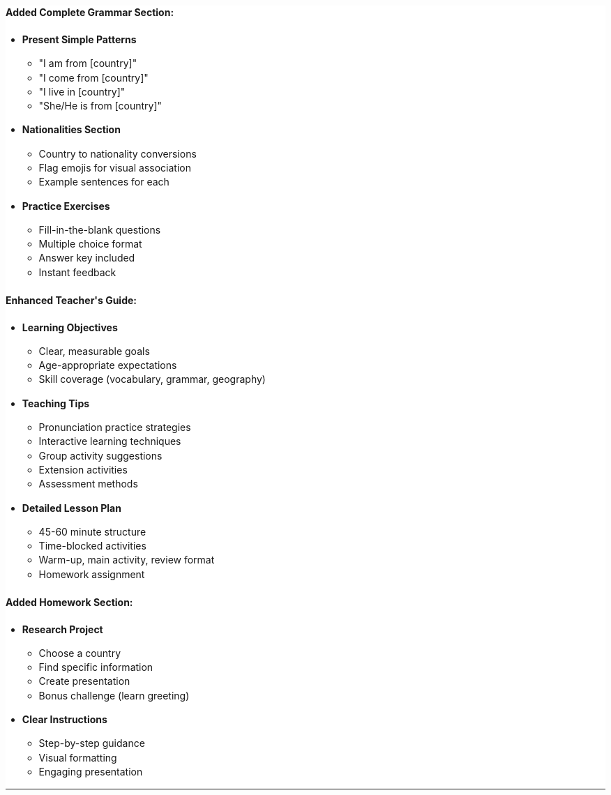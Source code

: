 #### Added Complete Grammar Section:

- **Present Simple Patterns**

  - "I am from [country]"
  - "I come from [country]"
  - "I live in [country]"
  - "She/He is from [country]"

- **Nationalities Section**

  - Country to nationality conversions
  - Flag emojis for visual association
  - Example sentences for each

- **Practice Exercises**
  - Fill-in-the-blank questions
  - Multiple choice format
  - Answer key included
  - Instant feedback

#### Enhanced Teacher's Guide:

- **Learning Objectives**

  - Clear, measurable goals
  - Age-appropriate expectations
  - Skill coverage (vocabulary, grammar, geography)

- **Teaching Tips**

  - Pronunciation practice strategies
  - Interactive learning techniques
  - Group activity suggestions
  - Extension activities
  - Assessment methods

- **Detailed Lesson Plan**
  - 45-60 minute structure
  - Time-blocked activities
  - Warm-up, main activity, review format
  - Homework assignment

#### Added Homework Section:

- **Research Project**

  - Choose a country
  - Find specific information
  - Create presentation
  - Bonus challenge (learn greeting)

- **Clear Instructions**
  - Step-by-step guidance
  - Visual formatting
  - Engaging presentation

---
